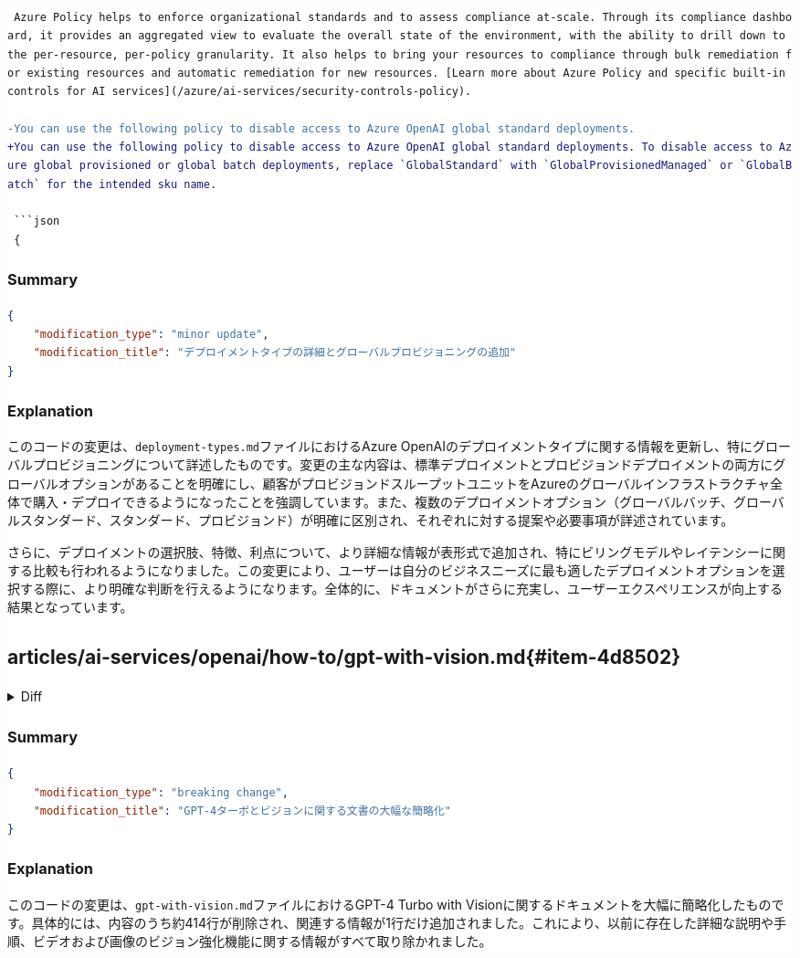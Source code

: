 ````diff
 Azure Policy helps to enforce organizational standards and to assess compliance at-scale. Through its compliance dashboard, it provides an aggregated view to evaluate the overall state of the environment, with the ability to drill down to the per-resource, per-policy granularity. It also helps to bring your resources to compliance through bulk remediation for existing resources and automatic remediation for new resources. [Learn more about Azure Policy and specific built-in controls for AI services](/azure/ai-services/security-controls-policy).
 
-You can use the following policy to disable access to Azure OpenAI global standard deployments.
+You can use the following policy to disable access to Azure OpenAI global standard deployments. To disable access to Azure global provisioned or global batch deployments, replace `GlobalStandard` with `GlobalProvisionedManaged` or `GlobalBatch` for the intended sku name. 
 
 ```json
 {
````
</details>

### Summary

```json
{
    "modification_type": "minor update",
    "modification_title": "デプロイメントタイプの詳細とグローバルプロビジョニングの追加"
}
```

### Explanation
このコードの変更は、`deployment-types.md`ファイルにおけるAzure OpenAIのデプロイメントタイプに関する情報を更新し、特にグローバルプロビジョニングについて詳述したものです。変更の主な内容は、標準デプロイメントとプロビジョンドデプロイメントの両方にグローバルオプションがあることを明確にし、顧客がプロビジョンドスループットユニットをAzureのグローバルインフラストラクチャ全体で購入・デプロイできるようになったことを強調しています。また、複数のデプロイメントオプション（グローバルバッチ、グローバルスタンダード、スタンダード、プロビジョンド）が明確に区別され、それぞれに対する提案や必要事項が詳述されています。

さらに、デプロイメントの選択肢、特徴、利点について、より詳細な情報が表形式で追加され、特にビリングモデルやレイテンシーに関する比較も行われるようになりました。この変更により、ユーザーは自分のビジネスニーズに最も適したデプロイメントオプションを選択する際に、より明確な判断を行えるようになります。全体的に、ドキュメントがさらに充実し、ユーザーエクスペリエンスが向上する結果となっています。

## articles/ai-services/openai/how-to/gpt-with-vision.md{#item-4d8502}

<details><summary>Diff</summary></details>

### Summary

```json
{
    "modification_type": "breaking change",
    "modification_title": "GPT-4ターボとビジョンに関する文書の大幅な簡略化"
}
```

### Explanation
このコードの変更は、`gpt-with-vision.md`ファイルにおけるGPT-4 Turbo with Visionに関するドキュメントを大幅に簡略化したものです。具体的には、内容のうち約414行が削除され、関連する情報が1行だけ追加されました。これにより、以前に存在した詳細な説明や手順、ビデオおよび画像のビジョン強化機能に関する情報がすべて取り除かれました。
